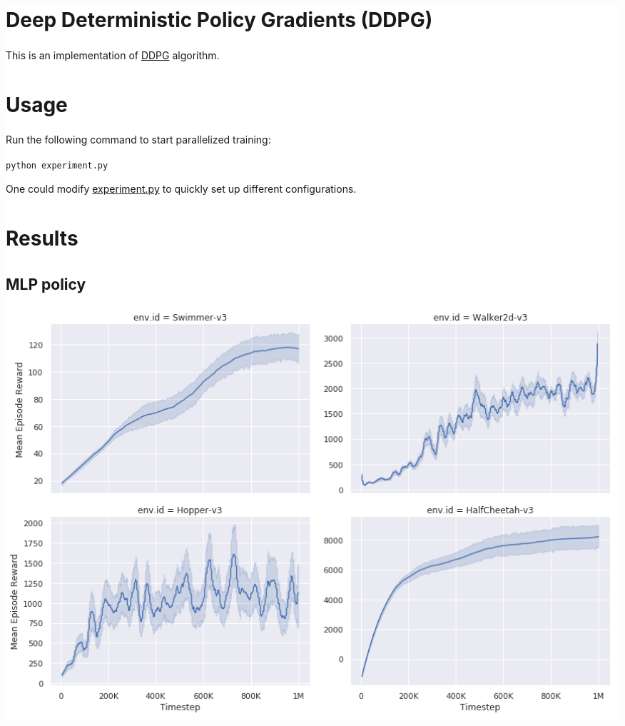 # Deep Deterministic Policy Gradients (DDPG)

This is an implementation of [DDPG](https://arxiv.org/abs/1509.02971) algorithm. 

# Usage

Run the following command to start parallelized training:

```bash
python experiment.py
```

One could modify [experiment.py](./experiment.py) to quickly set up different configurations. 

# Results

## MLP policy
<img src='logs/default/result.png' width='100%'>
